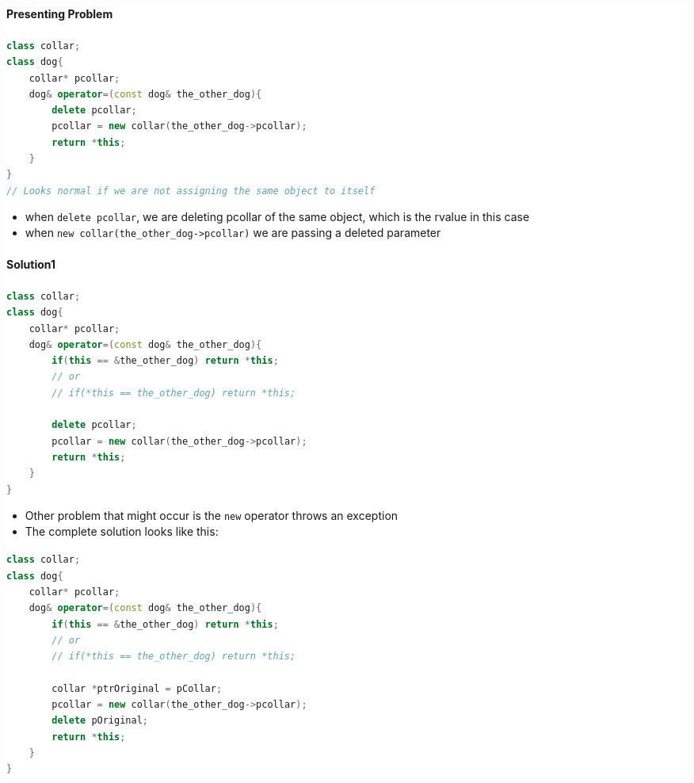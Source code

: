 #### Presenting Problem

```cpp
class collar;
class dog{
    collar* pcollar;
    dog& operator=(const dog& the_other_dog){
        delete pcollar;
        pcollar = new collar(the_other_dog->pcollar);
        return *this;
    }
}
// Looks normal if we are not assigning the same object to itself
```

- when ```delete pcollar```, we are deleting pcollar of the same object, which is the rvalue in this case
- when ```new collar(the_other_dog->pcollar)``` we are passing a deleted parameter

#### Solution1

```cpp
class collar;
class dog{
    collar* pcollar;
    dog& operator=(const dog& the_other_dog){
        if(this == &the_other_dog) return *this;
        // or 
        // if(*this == the_other_dog) return *this;

        delete pcollar;
        pcollar = new collar(the_other_dog->pcollar);
        return *this;
    }
}
```

- Other problem that might occur is the ```new``` operator throws an exception
- The complete solution looks like this:

```cpp
class collar;
class dog{
    collar* pcollar;
    dog& operator=(const dog& the_other_dog){
        if(this == &the_other_dog) return *this;
        // or 
        // if(*this == the_other_dog) return *this;

        collar *ptrOriginal = pCollar;
        pcollar = new collar(the_other_dog->pcollar);
        delete pOriginal;
        return *this;
    }
}
```
